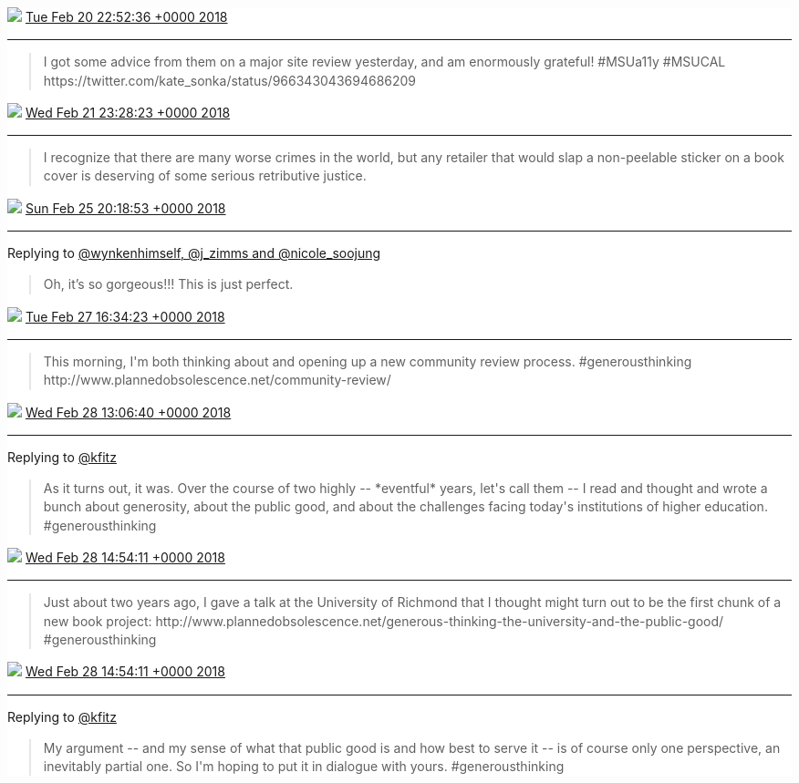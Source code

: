 <img src="../../media/tweet.ico" width="12" /> [Tue Feb 20 22:52:36 +0000 2018](https://twitter.com/kfitz/status/966083191927959552)

----

> I got some advice from them on a major site review yesterday, and am enormously grateful\! \#MSUa11y \#MSUCAL https://twitter\.com/kate\_sonka/status/966343043694686209

<img src="../../media/tweet.ico" width="12" /> [Wed Feb 21 23:28:23 +0000 2018](https://twitter.com/kfitz/status/966454585513660416)

----

> I recognize that there are many worse crimes in the world, but any retailer that would slap a non\-peelable sticker on a book cover is deserving of some serious retributive justice\.

<img src="../../media/tweet.ico" width="12" /> [Sun Feb 25 20:18:53 +0000 2018](https://twitter.com/kfitz/status/967856447185932290)

----

Replying to [@wynkenhimself, @j\_zimms and @nicole\_soojung](https://twitter.com/wynkenhimself/status/968503567668662272)

> Oh, it’s so gorgeous\!\!\! This is just perfect\.

<img src="../../media/tweet.ico" width="12" /> [Tue Feb 27 16:34:23 +0000 2018](https://twitter.com/kfitz/status/968524724807651328)

----

> This morning, I'm both thinking about and opening up a new community review process\. \#generousthinking http://www\.plannedobsolescence\.net/community\-review/

<img src="../../media/tweet.ico" width="12" /> [Wed Feb 28 13:06:40 +0000 2018](https://twitter.com/kfitz/status/968834838517207041)

----

Replying to [@kfitz](https://twitter.com/kfitz/status/968861898061025280)

> As it turns out, it was\. Over the course of two highly \-\- \*eventful\* years, let's call them \-\- I read and thought and wrote a bunch about generosity, about the public good, and about the challenges facing today's institutions of higher education\. \#generousthinking

<img src="../../media/tweet.ico" width="12" /> [Wed Feb 28 14:54:11 +0000 2018](https://twitter.com/kfitz/status/968861899008987137)

----

> Just about two years ago, I gave a talk at the University of Richmond that I thought might turn out to be the first chunk of a new book project: http://www\.plannedobsolescence\.net/generous\-thinking\-the\-university\-and\-the\-public\-good/ \#generousthinking

<img src="../../media/tweet.ico" width="12" /> [Wed Feb 28 14:54:11 +0000 2018](https://twitter.com/kfitz/status/968861898061025280)

----

Replying to [@kfitz](https://twitter.com/kfitz/status/968861901185867776)

> My argument \-\- and my sense of what that public good is and how best to serve it \-\- is of course only one perspective, an inevitably partial one\. So I'm hoping to put it in dialogue with yours\. \#generousthinking
